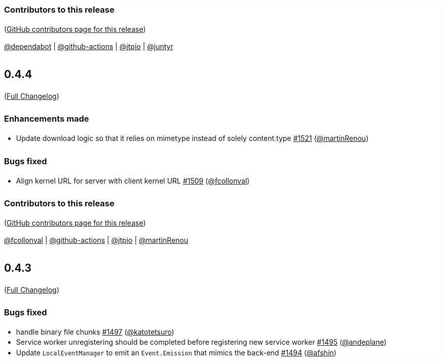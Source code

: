 ### Contributors to this release

([GitHub contributors page for this release](https://github.com/jupyterlite/jupyterlite/graphs/contributors?from=2024-11-08&to=2024-12-06&type=c))

[@dependabot](https://github.com/search?q=repo%3Ajupyterlite%2Fjupyterlite+involves%3Adependabot+updated%3A2024-11-08..2024-12-06&type=Issues) | [@github-actions](https://github.com/search?q=repo%3Ajupyterlite%2Fjupyterlite+involves%3Agithub-actions+updated%3A2024-11-08..2024-12-06&type=Issues) | [@jtpio](https://github.com/search?q=repo%3Ajupyterlite%2Fjupyterlite+involves%3Ajtpio+updated%3A2024-11-08..2024-12-06&type=Issues) | [@juntyr](https://github.com/search?q=repo%3Ajupyterlite%2Fjupyterlite+involves%3Ajuntyr+updated%3A2024-11-08..2024-12-06&type=Issues)

## 0.4.4

([Full Changelog](https://github.com/jupyterlite/jupyterlite/compare/@jupyterlite/application-extension@0.4.3...e59c81b6492654b009dcb2e749a6de86830adc83))

### Enhancements made

- Update download logic so that it relies on mimetype instead of solely content.type [#1521](https://github.com/jupyterlite/jupyterlite/pull/1521) ([@martinRenou](https://github.com/martinRenou))

### Bugs fixed

- Align kernel URL for server with client kernel URL [#1509](https://github.com/jupyterlite/jupyterlite/pull/1509) ([@fcollonval](https://github.com/fcollonval))

### Contributors to this release

([GitHub contributors page for this release](https://github.com/jupyterlite/jupyterlite/graphs/contributors?from=2024-10-15&to=2024-11-08&type=c))

[@fcollonval](https://github.com/search?q=repo%3Ajupyterlite%2Fjupyterlite+involves%3Afcollonval+updated%3A2024-10-15..2024-11-08&type=Issues) | [@github-actions](https://github.com/search?q=repo%3Ajupyterlite%2Fjupyterlite+involves%3Agithub-actions+updated%3A2024-10-15..2024-11-08&type=Issues) | [@jtpio](https://github.com/search?q=repo%3Ajupyterlite%2Fjupyterlite+involves%3Ajtpio+updated%3A2024-10-15..2024-11-08&type=Issues) | [@martinRenou](https://github.com/search?q=repo%3Ajupyterlite%2Fjupyterlite+involves%3AmartinRenou+updated%3A2024-10-15..2024-11-08&type=Issues)

## 0.4.3

([Full Changelog](https://github.com/jupyterlite/jupyterlite/compare/@jupyterlite/application-extension@0.4.2...6e316cc6f4fdd5ece61afb619a7822f730fb4d83))

### Bugs fixed

- handle binary file chunks [#1497](https://github.com/jupyterlite/jupyterlite/pull/1497) ([@katotetsuro](https://github.com/katotetsuro))
- Service worker unregistering should be completed before registering new service worker [#1495](https://github.com/jupyterlite/jupyterlite/pull/1495) ([@andeplane](https://github.com/andeplane))
- Update `LocalEventManager` to emit an `Event.Emission` that mimics the back-end [#1494](https://github.com/jupyterlite/jupyterlite/pull/1494) ([@afshin](https://github.com/afshin))
